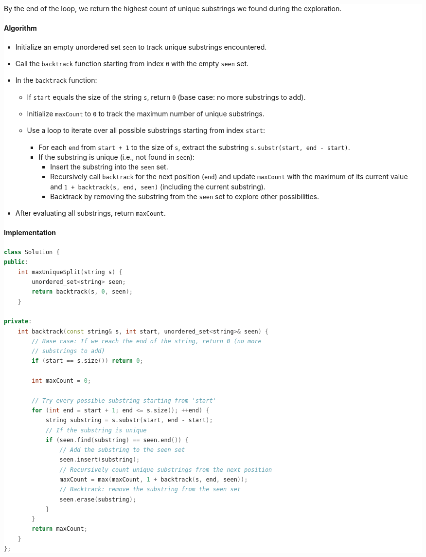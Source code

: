 By the end of the loop, we return the highest count of unique substrings we found during the exploration.

#### Algorithm

- Initialize an empty unordered set `seen` to track unique substrings encountered.
    
- Call the `backtrack` function starting from index `0` with the empty `seen` set.
    
- In the `backtrack` function:
    
    - If `start` equals the size of the string `s`, return `0` (base case: no more substrings to add).
        
    - Initialize `maxCount` to `0` to track the maximum number of unique substrings.
        
    - Use a loop to iterate over all possible substrings starting from index `start`:
        
        - For each `end` from `start + 1` to the size of `s`, extract the substring `s.substr(start, end - start)`.
        - If the substring is unique (i.e., not found in `seen`):
            - Insert the substring into the `seen` set.
            - Recursively call `backtrack` for the next position (`end`) and update `maxCount` with the maximum of its current value and `1 + backtrack(s, end, seen)` (including the current substring).
            - Backtrack by removing the substring from the `seen` set to explore other possibilities.
- After evaluating all substrings, return `maxCount`.
    

#### Implementation

```cpp
class Solution {
public:
    int maxUniqueSplit(string s) {
        unordered_set<string> seen;
        return backtrack(s, 0, seen);
    }

private:
    int backtrack(const string& s, int start, unordered_set<string>& seen) {
        // Base case: If we reach the end of the string, return 0 (no more
        // substrings to add)
        if (start == s.size()) return 0;

        int maxCount = 0;

        // Try every possible substring starting from 'start'
        for (int end = start + 1; end <= s.size(); ++end) {
            string substring = s.substr(start, end - start);
            // If the substring is unique
            if (seen.find(substring) == seen.end()) {
                // Add the substring to the seen set
                seen.insert(substring);
                // Recursively count unique substrings from the next position
                maxCount = max(maxCount, 1 + backtrack(s, end, seen));
                // Backtrack: remove the substring from the seen set
                seen.erase(substring);
            }
        }
        return maxCount;
    }
};
```
